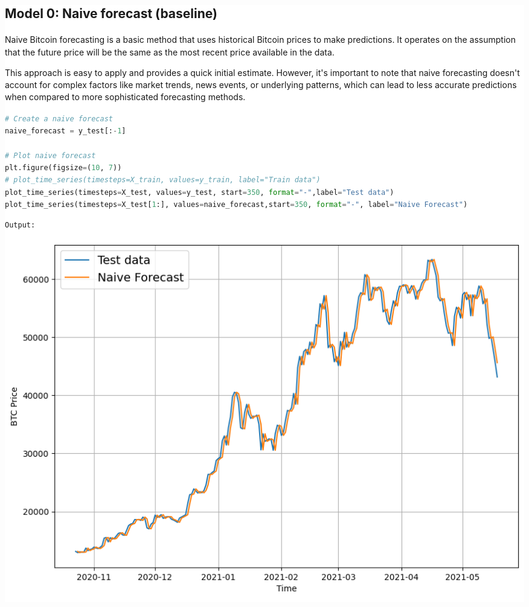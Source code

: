 ## Model 0: Naive forecast (baseline)

Naive Bitcoin forecasting is a basic method that uses historical Bitcoin prices to make predictions. It operates on the assumption that the future price will be the same as the most recent price available in the data. 

This approach is easy to apply and provides a quick initial estimate. However, it's important to note that naive forecasting doesn't account for complex factors like market trends, news events, or underlying patterns, which can lead to less accurate predictions when compared to more sophisticated forecasting methods.

```python
# Create a naive forecast
naive_forecast = y_test[:-1]

# Plot naive forecast
plt.figure(figsize=(10, 7))
# plot_time_series(timesteps=X_train, values=y_train, label="Train data")
plot_time_series(timesteps=X_test, values=y_test, start=350, format="-",label="Test data")
plot_time_series(timesteps=X_test[1:], values=naive_forecast,start=350, format="-", label="Naive Forecast")
```

`Output: `

![](/images/bitcoin-images/naive-forecast.png)

